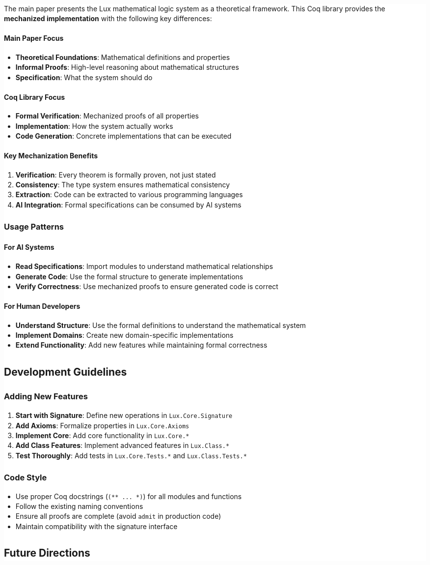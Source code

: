 The main paper presents the Lux mathematical logic system as a theoretical framework. This Coq library provides the **mechanized implementation** with the following key differences:

#### Main Paper Focus
- **Theoretical Foundations**: Mathematical definitions and properties
- **Informal Proofs**: High-level reasoning about mathematical structures
- **Specification**: What the system should do

#### Coq Library Focus
- **Formal Verification**: Mechanized proofs of all properties
- **Implementation**: How the system actually works
- **Code Generation**: Concrete implementations that can be executed

#### Key Mechanization Benefits

1. **Verification**: Every theorem is formally proven, not just stated
2. **Consistency**: The type system ensures mathematical consistency
3. **Extraction**: Code can be extracted to various programming languages
4. **AI Integration**: Formal specifications can be consumed by AI systems

### Usage Patterns

#### For AI Systems
- **Read Specifications**: Import modules to understand mathematical relationships
- **Generate Code**: Use the formal structure to generate implementations
- **Verify Correctness**: Use mechanized proofs to ensure generated code is correct

#### For Human Developers
- **Understand Structure**: Use the formal definitions to understand the mathematical system
- **Implement Domains**: Create new domain-specific implementations
- **Extend Functionality**: Add new features while maintaining formal correctness

## Development Guidelines

### Adding New Features

1. **Start with Signature**: Define new operations in `Lux.Core.Signature`
2. **Add Axioms**: Formalize properties in `Lux.Core.Axioms`
3. **Implement Core**: Add core functionality in `Lux.Core.*`
4. **Add Class Features**: Implement advanced features in `Lux.Class.*`
5. **Test Thoroughly**: Add tests in `Lux.Core.Tests.*` and `Lux.Class.Tests.*`

### Code Style

- Use proper Coq docstrings (`(** ... *)`) for all modules and functions
- Follow the existing naming conventions
- Ensure all proofs are complete (avoid `admit` in production code)
- Maintain compatibility with the signature interface

## Future Directions
